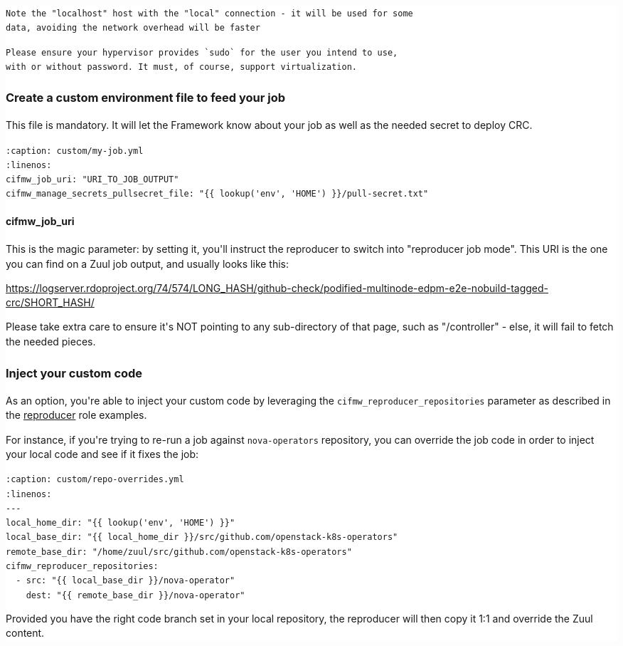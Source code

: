 ~~~{tip}
Note the "localhost" host with the "local" connection - it will be used for some
data, avoiding the network overhead will be faster
~~~

~~~{warning}
Please ensure your hypervisor provides `sudo` for the user you intend to use,
with or without password. It must, of course, support virtualization.
~~~

### Create a custom environment file to feed your job

This file is mandatory. It will let the Framework know about your job as well as the
needed secret to deploy CRC.

~~~{code-block} YAML
:caption: custom/my-job.yml
:linenos:
cifmw_job_uri: "URI_TO_JOB_OUTPUT"
cifmw_manage_secrets_pullsecret_file: "{{ lookup('env', 'HOME') }}/pull-secret.txt"
~~~

#### cifmw_job_uri
This is the magic parameter: by setting it, you'll instruct the reproducer to switch into
"reproducer job mode". This URI is the one you can find on a Zuul job output, and usually
looks like this:

https://logserver.rdoproject.org/74/574/LONG_HASH/github-check/podified-multinode-edpm-e2e-nobuild-tagged-crc/SHORT_HASH/

Please take extra care to ensure it's NOT pointing to any sub-directory of that page, such
as "/controller" - else, it will fail to fetch the needed pieces.


### Inject your custom code
As an option, you're able to inject your custom code by leveraging the
`cifmw_reproducer_repositories` parameter as described in the
[reproducer](../roles/reproducer.md) role examples.

For instance, if you're trying to re-run a job against `nova-operators` repository,
you can override the job code in order to inject your local code and see if it
fixes the job:

~~~{code-block} YAML
:caption: custom/repo-overrides.yml
:linenos:
---
local_home_dir: "{{ lookup('env', 'HOME') }}"
local_base_dir: "{{ local_home_dir }}/src/github.com/openstack-k8s-operators"
remote_base_dir: "/home/zuul/src/github.com/openstack-k8s-operators"
cifmw_reproducer_repositories:
  - src: "{{ local_base_dir }}/nova-operator"
    dest: "{{ remote_base_dir }}/nova-operator"
~~~

Provided you have the right code branch set in your local repository, the reproducer
will then copy it 1:1 and override the Zuul content.
